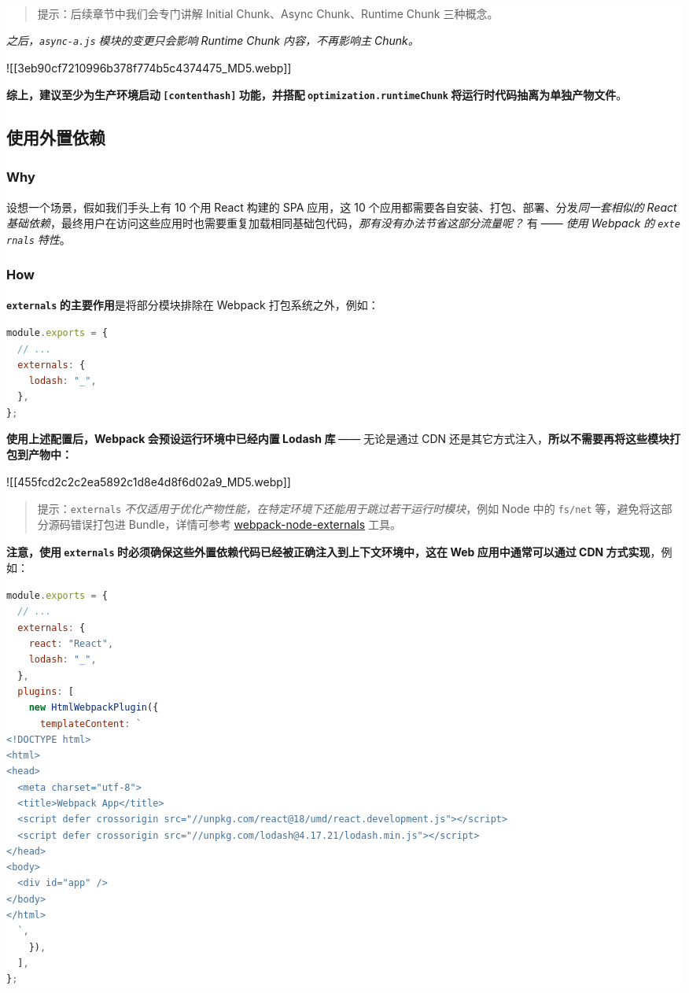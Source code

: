 > 提示：后续章节中我们会专门讲解 Initial Chunk、Async Chunk、Runtime Chunk 三种概念。

*之后，`async-a.js` 模块的变更只会影响 Runtime Chunk 内容，不再影响主 Chunk。*

![[3eb90cf7210996b378f774b5c4374475_MD5.webp]]

**综上，建议至少为生产环境启动 `[contenthash]` 功能，并搭配 `optimization.runtimeChunk` 将运行时代码抽离为单独产物文件**。

## 使用外置依赖

### Why
设想一个场景，假如我们手头上有 10 个用 React 构建的 SPA 应用，这 10 个应用都需要各自安装、打包、部署、分发*同一套相似的 React 基础依赖*，最终用户在访问这些应用时也需要重复加载相同基础包代码，*那有没有办法节省这部分流量呢？* 有 —— *使用 Webpack 的 `externals` 特性*。
### How
**`externals` 的主要作用**是将部分模块排除在 Webpack 打包系统之外，例如：

```js
module.exports = {
  // ...
  externals: {
    lodash: "_",
  },
};
```

**使用上述配置后，Webpack 会预设运行环境中已经内置 Lodash 库** —— 无论是通过 CDN 还是其它方式注入，**所以不需要再将这些模块打包到产物中：**

![[455fcd2c2c2ea5892c1d8e4d8f6d02a9_MD5.webp]]

> 提示：`externals` *不仅适用于优化产物性能，在特定环境下还能用于跳过若干运行时模块*，例如 Node 中的 `fs/net` 等，避免将这部分源码错误打包进 Bundle，详情可参考 [webpack-node-externals](https://link.juejin.cn/?target=https%3A%2F%2Fwww.npmjs.com%2Fpackage%2Fwebpack-node-externals) 工具。

**注意，使用 `externals` 时必须确保这些外置依赖代码已经被正确注入到上下文环境中，这在 Web 应用中通常可以通过 CDN 方式实现**，例如：

```js
module.exports = {
  // ...
  externals: {
    react: "React",
    lodash: "_",
  },
  plugins: [
    new HtmlWebpackPlugin({
      templateContent: `
<!DOCTYPE html>
<html>
<head>
  <meta charset="utf-8">
  <title>Webpack App</title>
  <script defer crossorigin src="//unpkg.com/react@18/umd/react.development.js"></script>
  <script defer crossorigin src="//unpkg.com/lodash@4.17.21/lodash.min.js"></script>
</head>
<body>
  <div id="app" />
</body>
</html>
  `,
    }),
  ],
};
```
